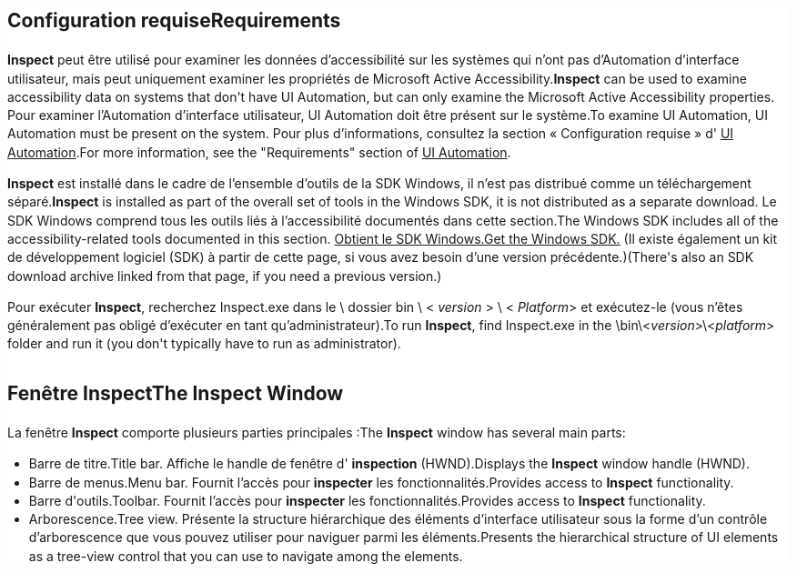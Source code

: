 ## <a name="requirements"></a><span data-ttu-id="c4ac5-113">Configuration requise</span><span class="sxs-lookup"><span data-stu-id="c4ac5-113">Requirements</span></span>

<span data-ttu-id="c4ac5-114">**Inspect** peut être utilisé pour examiner les données d’accessibilité sur les systèmes qui n’ont pas d’Automation d’interface utilisateur, mais peut uniquement examiner les propriétés de Microsoft Active Accessibility.</span><span class="sxs-lookup"><span data-stu-id="c4ac5-114">**Inspect** can be used to examine accessibility data on systems that don't have UI Automation, but can only examine the Microsoft Active Accessibility properties.</span></span> <span data-ttu-id="c4ac5-115">Pour examiner l’Automation d’interface utilisateur, UI Automation doit être présent sur le système.</span><span class="sxs-lookup"><span data-stu-id="c4ac5-115">To examine UI Automation, UI Automation must be present on the system.</span></span> <span data-ttu-id="c4ac5-116">Pour plus d’informations, consultez la section « Configuration requise » d' [UI Automation](entry-uiauto-win32.md).</span><span class="sxs-lookup"><span data-stu-id="c4ac5-116">For more information, see the "Requirements" section of [UI Automation](entry-uiauto-win32.md).</span></span>

<span data-ttu-id="c4ac5-117">**Inspect** est installé dans le cadre de l’ensemble d’outils de la SDK Windows, il n’est pas distribué comme un téléchargement séparé.</span><span class="sxs-lookup"><span data-stu-id="c4ac5-117">**Inspect** is installed as part of the overall set of tools in the Windows SDK, it is not distributed as a separate download.</span></span> <span data-ttu-id="c4ac5-118">Le SDK Windows comprend tous les outils liés à l’accessibilité documentés dans cette section.</span><span class="sxs-lookup"><span data-stu-id="c4ac5-118">The Windows SDK includes all of the accessibility-related tools documented in this section.</span></span> [<span data-ttu-id="c4ac5-119">Obtient le SDK Windows.</span><span class="sxs-lookup"><span data-stu-id="c4ac5-119">Get the Windows SDK.</span></span>](https://developer.microsoft.com/) <span data-ttu-id="c4ac5-120">(Il existe également un kit de développement logiciel (SDK) à partir de cette page, si vous avez besoin d’une version précédente.)</span><span class="sxs-lookup"><span data-stu-id="c4ac5-120">(There's also an SDK download archive linked from that page, if you need a previous version.)</span></span>

<span data-ttu-id="c4ac5-121">Pour exécuter **Inspect**, recherchez Inspect.exe dans le \\ dossier bin \\ < *version* > \\ < *Platform*> et exécutez-le (vous n’êtes généralement pas obligé d’exécuter en tant qu’administrateur).</span><span class="sxs-lookup"><span data-stu-id="c4ac5-121">To run **Inspect**, find Inspect.exe in the \\bin\\<*version*>\\<*platform*> folder and run it (you don't typically have to run as administrator).</span></span>

## <a name="the-inspect-window"></a><span data-ttu-id="c4ac5-122">Fenêtre Inspect</span><span class="sxs-lookup"><span data-stu-id="c4ac5-122">The Inspect Window</span></span>

<span data-ttu-id="c4ac5-123">La fenêtre **Inspect** comporte plusieurs parties principales :</span><span class="sxs-lookup"><span data-stu-id="c4ac5-123">The **Inspect** window has several main parts:</span></span>

- <span data-ttu-id="c4ac5-124">Barre de titre.</span><span class="sxs-lookup"><span data-stu-id="c4ac5-124">Title bar.</span></span> <span data-ttu-id="c4ac5-125">Affiche le handle de fenêtre d' **inspection** (HWND).</span><span class="sxs-lookup"><span data-stu-id="c4ac5-125">Displays the **Inspect** window handle (HWND).</span></span>
- <span data-ttu-id="c4ac5-126">Barre de menus.</span><span class="sxs-lookup"><span data-stu-id="c4ac5-126">Menu bar.</span></span> <span data-ttu-id="c4ac5-127">Fournit l’accès pour **inspecter** les fonctionnalités.</span><span class="sxs-lookup"><span data-stu-id="c4ac5-127">Provides access to **Inspect** functionality.</span></span>
- <span data-ttu-id="c4ac5-128">Barre d'outils.</span><span class="sxs-lookup"><span data-stu-id="c4ac5-128">Toolbar.</span></span> <span data-ttu-id="c4ac5-129">Fournit l’accès pour **inspecter** les fonctionnalités.</span><span class="sxs-lookup"><span data-stu-id="c4ac5-129">Provides access to **Inspect** functionality.</span></span>
- <span data-ttu-id="c4ac5-130">Arborescence.</span><span class="sxs-lookup"><span data-stu-id="c4ac5-130">Tree view.</span></span> <span data-ttu-id="c4ac5-131">Présente la structure hiérarchique des éléments d’interface utilisateur sous la forme d’un contrôle d’arborescence que vous pouvez utiliser pour naviguer parmi les éléments.</span><span class="sxs-lookup"><span data-stu-id="c4ac5-131">Presents the hierarchical structure of UI elements as a tree-view control that you can use to navigate among the elements.</span></span>